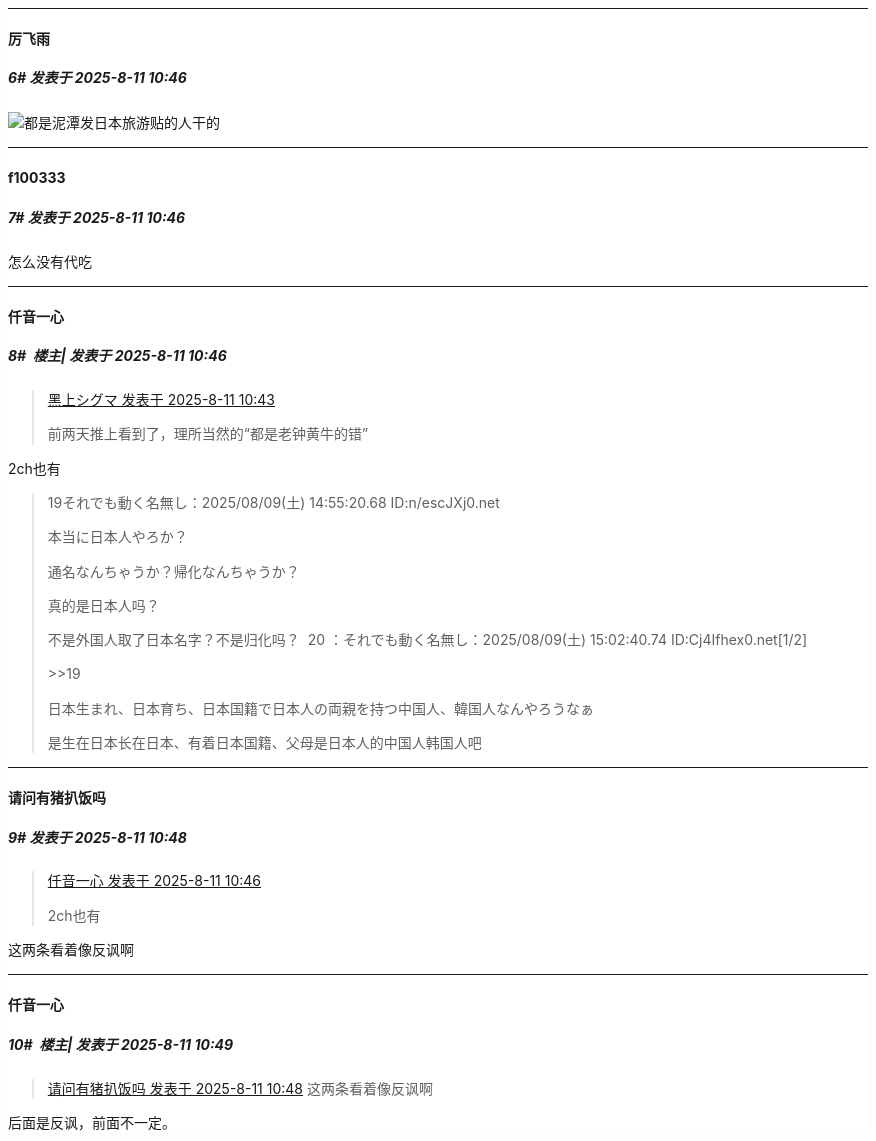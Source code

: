 *****

####  厉飞雨  
##### 6#       发表于 2025-8-11 10:46

<img src="https://static.stage1st.com/image/smiley/face2017/065.png" referrerpolicy="no-referrer">都是泥潭发日本旅游贴的人干的

*****

####  f100333  
##### 7#       发表于 2025-8-11 10:46

怎么没有代吃

*****

####  仟音一心  
##### 8#         楼主| 发表于 2025-8-11 10:46

<blockquote><a href="httphttps://stage1st.com/2b/forum.php?mod=redirect&amp;goto=findpost&amp;pid=68246835&amp;ptid=2258916" target="_blank">黑上シグマ 发表于 2025-8-11 10:43</a>

前两天推上看到了，理所当然的“都是老钟黄牛的错”</blockquote>
2ch也有 <blockquote>19それでも動く名無し：2025/08/09(土) 14:55:20.68 ID:n/escJXj0.net

本当に日本人やろか？

通名なんちゃうか？帰化なんちゃうか？

真的是日本人吗？

不是外国人取了日本名字？不是归化吗？  20 ：それでも動く名無し：2025/08/09(土) 15:02:40.74 ID:Cj4Ifhex0.net[1/2]

&gt;&gt;19

日本生まれ、日本育ち、日本国籍で日本人の両親を持つ中国人、韓国人なんやろうなぁ

是生在日本长在日本、有着日本国籍、父母是日本人的中国人韩国人吧</blockquote>

*****

####  请问有猪扒饭吗  
##### 9#       发表于 2025-8-11 10:48

<blockquote><a href="httphttps://stage1st.com/2b/forum.php?mod=redirect&amp;goto=findpost&amp;pid=68246863&amp;ptid=2258916" target="_blank">仟音一心 发表于 2025-8-11 10:46</a>

2ch也有</blockquote>
这两条看着像反讽啊

*****

####  仟音一心  
##### 10#         楼主| 发表于 2025-8-11 10:49

<blockquote><a href="httphttps://stage1st.com/2b/forum.php?mod=redirect&amp;goto=findpost&amp;pid=68246895&amp;ptid=2258916" target="_blank">请问有猪扒饭吗 发表于 2025-8-11 10:48</a>
这两条看着像反讽啊</blockquote>
后面是反讽，前面不一定。
